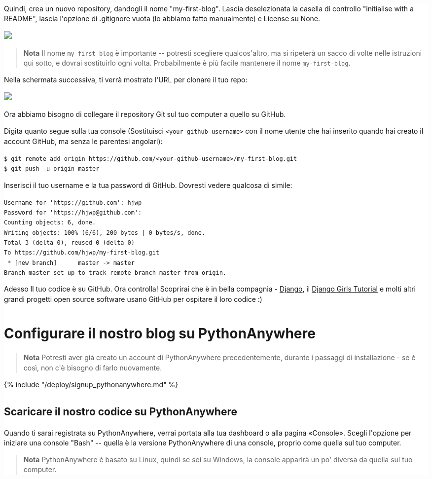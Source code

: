 Quindi, crea un nuovo repository, dandogli il nome "my-first-blog". Lascia deselezionata la casella di controllo "initialise with a README", lascia l'opzione di .gitignore vuota (lo abbiamo fatto manualmente) e License su None.

![][3]

 [3]: images/new_github_repo.png

> **Nota** Il nome `my-first-blog` è importante -- potresti scegliere qualcos'altro, ma si ripeterà un sacco di volte nelle istruzioni qui sotto, e dovrai sostituirlo ogni volta. Probabilmente è più facile mantenere il nome `my-first-blog`.

Nella schermata successiva, ti verrà mostrato l'URL per clonare il tuo repo:

![][4]

 [4]: images/github_get_repo_url_screenshot.png

Ora abbiamo bisogno di collegare il repository Git sul tuo computer a quello su GitHub.

Digita quanto segue sulla tua console (Sostituisci `<your-github-username>` con il nome utente che hai inserito quando hai creato il account GitHub, ma senza le parentesi angolari):

    $ git remote add origin https://github.com/<your-github-username>/my-first-blog.git
    $ git push -u origin master
    

Inserisci il tuo username e la tua password di GitHub. Dovresti vedere qualcosa di simile:

    Username for 'https://github.com': hjwp
    Password for 'https://hjwp@github.com':
    Counting objects: 6, done.
    Writing objects: 100% (6/6), 200 bytes | 0 bytes/s, done.
    Total 3 (delta 0), reused 0 (delta 0)
    To https://github.com/hjwp/my-first-blog.git
     * [new branch]      master -> master
    Branch master set up to track remote branch master from origin.
    



Adesso Il tuo codice è su GitHub. Ora controlla! Scoprirai che è in bella compagnia - [Django][5], il [Django Girls Tutorial][6] e molti altri grandi progetti open source software usano GitHub per ospitare il loro codice :)

 [5]: https://github.com/django/django
 [6]: https://github.com/DjangoGirls/tutorial

# Configurare il nostro blog su PythonAnywhere

> **Nota** Potresti aver già creato un account di PythonAnywhere precedentemente, durante i passaggi di installazione - se è così, non c'è bisogno di farlo nuovamente.

{% include "/deploy/signup_pythonanywhere.md" %}

## Scaricare il nostro codice su PythonAnywhere

Quando ti sarai registrata su PythonAnywhere, verrai portata alla tua dashboard o alla pagina «Console». Scegli l'opzione per iniziare una console "Bash" -- quella è la versione PythonAnywhere di una console, proprio come quella sul tuo computer.

> **Nota** PythonAnywhere è basato su Linux, quindi se sei su Windows, la console apparirà un po' diversa da quella sul tuo computer.


 [1]: http://pythonanywhere.com/
 [2]: http://www.github.com
 [7]: images/pythonanywhere_web_tab_virtualenv.png
 [8]: https://www.pythonanywhere.com/web_app_setup/
 [9]: https://www.pythonanywhere.com/wiki/DebuggingImportError